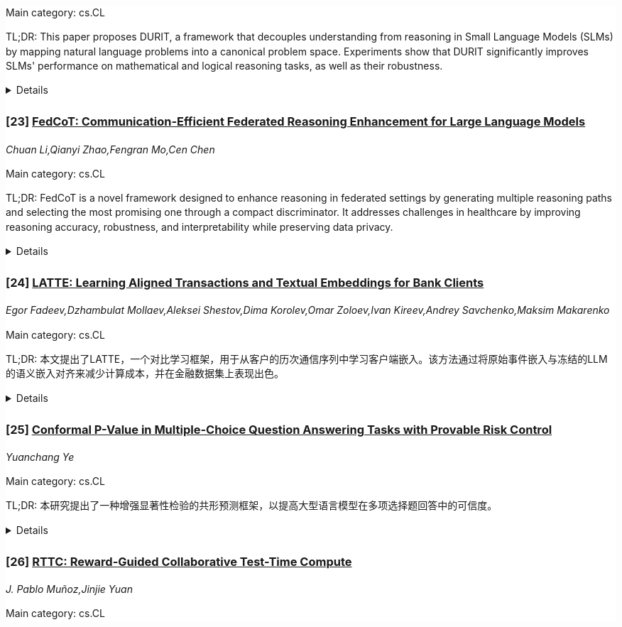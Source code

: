 Main category: cs.CL

TL;DR: This paper proposes DURIT, a framework that decouples understanding from reasoning in Small Language Models (SLMs) by mapping natural language problems into a canonical problem space. Experiments show that DURIT significantly improves SLMs' performance on mathematical and logical reasoning tasks, as well as their robustness.


<details><summary>Details</summary></details>


### [23] [FedCoT: Communication-Efficient Federated Reasoning Enhancement for Large Language Models](https://arxiv.org/abs/2508.10020)
*Chuan Li,Qianyi Zhao,Fengran Mo,Cen Chen*

Main category: cs.CL

TL;DR: FedCoT is a novel framework designed to enhance reasoning in federated settings by generating multiple reasoning paths and selecting the most promising one through a compact discriminator. It addresses challenges in healthcare by improving reasoning accuracy, robustness, and interpretability while preserving data privacy.


<details><summary>Details</summary></details>


### [24] [LATTE: Learning Aligned Transactions and Textual Embeddings for Bank Clients](https://arxiv.org/abs/2508.10021)
*Egor Fadeev,Dzhambulat Mollaev,Aleksei Shestov,Dima Korolev,Omar Zoloev,Ivan Kireev,Andrey Savchenko,Maksim Makarenko*

Main category: cs.CL

TL;DR: 本文提出了LATTE，一个对比学习框架，用于从客户的历次通信序列中学习客户端嵌入。该方法通过将原始事件嵌入与冻结的LLM的语义嵌入对齐来减少计算成本，并在金融数据集上表现出色。


<details><summary>Details</summary></details>


### [25] [Conformal P-Value in Multiple-Choice Question Answering Tasks with Provable Risk Control](https://arxiv.org/abs/2508.10022)
*Yuanchang Ye*

Main category: cs.CL

TL;DR: 本研究提出了一种增强显著性检验的共形预测框架，以提高大型语言模型在多项选择题回答中的可信度。


<details><summary>Details</summary></details>


### [26] [RTTC: Reward-Guided Collaborative Test-Time Compute](https://arxiv.org/abs/2508.10024)
*J. Pablo Muñoz,Jinjie Yuan*

Main category: cs.CL
